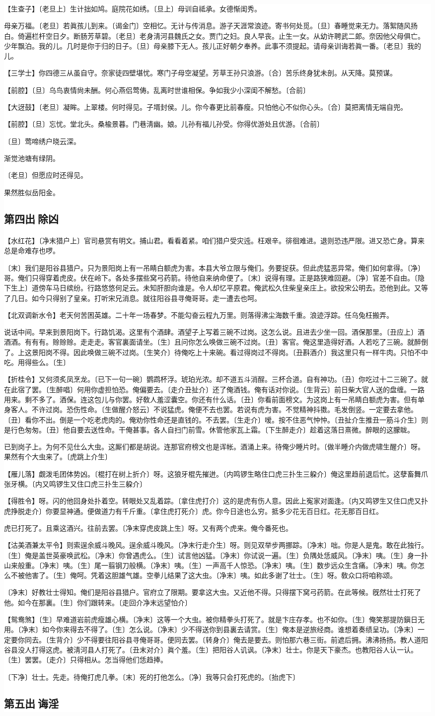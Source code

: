【生查子】〔老旦上〕生计拙如鸠。庭院花如绣。〔旦上〕母训自祗承。女德惭闺秀。  
  
母亲万福。〔老旦〕若眞孩儿到来。〔谒金门〕空相忆。无计与传消息。游子天涯常浪迹。寄书何处觅。〔旦〕春睡觉来无力。落絮随风扬白。倚遍栏杆空日夕。断肠芳草碧。〔老旦〕老身淸河县魏氏之女。贾门之妇。良人早丧。止生一女。从幼许聘武二郞。奈因他父母俱亡。少年飘泊。我的儿。几时是你于归的日子。〔旦〕母亲膝下无人。孩儿正好朝夕奉养。此事不须提起。请母亲训诲若眞一番。〔老旦〕我的儿。  
  
【三学士】你四德三从虽自守。奈家徒四壁堪忧。寒门子母空凝望。芳草王孙只浪游。〔合〕苦乐终身犹未剖。从天降。莫预谋。  
  
【前腔】〔旦〕乌鸟衷情尙未酬。何心燕侣莺俦。乱离时世谁相保。争如我少小深闺不解愁。〔合前〕  
  
【大迓鼓】〔老旦〕凝眸。上翠楼。何时得见。子壻封侯。儿。你今春更比前春瘦。只怕他心不似你心头。〔合〕莫把离情无端自兜。  
  
【前腔】〔旦〕忘忧。堂北头。桑楡景暮。门巷淸幽。娘。儿孙有福儿孙受。你得优游处且优游。〔合前〕  
  
〔旦〕莺啼绣户晓云深。  

渐觉池塘有绿阴。  
  
〔老旦〕但愿应时还得见。  

果然胜似岳阳金。  
  
## 第四出  除凶  
  
【水红花】〔净末猎户上〕官司悬赏有明文。捕山君。看看着紧。咱们猎户受灾迍。枉艰辛。徘徊难进。退则恐违严限。进又恐亡身。算来总是命难存也啰。  
  
〔末〕我们是阳谷县猎户。只为景阳岗上有一吊睛白额虎为害。本县大爷立限与俺们。务要捉获。但此虎猛恶异常。俺们如何拿得。〔净〕哥。俺们只得穿着虎皮。伏在岭下。各处多摆些窝弓药箭。待他自来纳命便了。〔末〕说得有理。正是路狭难回避。〔净〕官差不自由。〔隐下生上〕道傍车马日缤纷。行路悠悠何足云。未知肝胆向谁是。令人却忆平原君。俺武松久住柴皇亲庄上。欲投宋公明去。恐他到此。又等了几日。如今只得别了皇亲。打听宋兄消息。就往阳谷县寻俺哥哥。走一遭去也呵。  
  
【北双调新水令】老天何苦困英雄。二十年一场春梦。不能勾奋云程九万里。则落得沸尘海数千重。浪迹浮踪。任乌兔枉搬弄。  
  
说话中间。早来到景阳岗下。行路饥渴。这里有个酒肆。酒望子上写着三碗不过岗。这怎么说。且进去少坐一回。酒保那里。〔丑应上〕酒酒酒。有有有。赊赊赊。走走走。客官裏面请坐。〔生〕且问你怎么唤做三碗不过岗。〔丑〕客官。俺这里造得好酒。人若吃了三碗。就醉倒了。上这景阳岗不得。因此唤做三碗不过岗。〔生笑介〕待俺吃上十来碗。看过得岗过不得岗。〔丑斟酒介〕我这里只有一样牛肉。只怕不中吃。用得些么。〔生〕  
  
【折桂令】又何须炙凤烹龙。〔已下一句一碗〕鹦鹉杯浮。琥珀光浓。却不道五斗消酲。三杯合道。自有神功。〔丑〕你吃过十二三碗了。就在此宿了罢。〔生醉唱〕何用你虚担怕恐。俺偏要去。〔走介丑扯介〕还了俺酒钱。俺有话对你说。〔生背云〕前日柴大官人送的盘缠。一路用来。剩不多了。酒保。连这包儿与你罢。好敎人羞涩囊空。你还有什么话。〔丑〕你看前面榜文。为这岗上有一吊睛白额虎为害。但有单身客人。不许过岗。恐伤性命。〔生做醒介怒云〕不说猛虎。俺便不去也罢。若说有虎为害。不觉精神抖擞。毛发倒竖。一定要去拿他。〔丑〕看你不出。倒是一个吃老虎肉的。俺劝你性命还是直钱的。不去罢。〔生走介〕嗳。按不住恶气忡忡。〔丑扯介生推丑一筋斗介生〕则是行色匆匆。〔丑〕他自要去送性命。干俺甚事。各人自扫门前雪。休管他家瓦上霜。〔下生醉走介〕趁着这落日熹微。醉眼的这朦眬。  
  
已到岗子上。为何不见仕么大虫。这厮们都是胡说。连那官府榜文也是诨帐。酒涌上来。待俺少睡片时。〔做半睡介内做虎啸生醒介〕呀。果然有个大虫来了。〔虎跳上介生〕  
  
【雁儿落】觑泼毛团体势凶。〔棍打在树上折介〕呀。这狼牙棍先摧迸。〔内鸣锣生略住口虎三扑生三躱介〕俺这里趋前退后忙。这孽畜舞爪张牙横。〔内又鸣锣生又住口虎三扑生三躱介〕  
  
【得胜令】呀。闪的他回身处扑着空。转眼处又乱着踪。〔拿住虎打介〕这的是虎有伤人意。因此上寃家对面逢。〔内又鸣锣生又住口虎又扑虎挣脱走介〕你要显神通。便做道力有千斤重。〔拿住虎打死介〕虎。你今日途也么穷。抵多少花无百日红。花无那百日红。  
  
虎已打死了。且乘这酒兴。往前去罢。〔净末穿虎皮跳上生〕呀。又有两个虎来。俺今番死也。  
  
【沽美酒兼太平令】则索逞余威斗晚风。逞余威斗晚风。〔净末行走介生〕呀。则见双举步两挪踪。〔净末〕咄。你是人是鬼。敢在此独行。〔生〕俺是盖世英豪唤武松。〔净末〕你曾遇虎么。〔生〕试言他凶猛。〔净末〕你试说一遍。〔生〕负隅处恁威风。〔净末〕咦。〔生〕身一扑山来般重。〔净末〕咦。〔生〕尾一翦钢刀般横。〔净末〕咦。〔生〕一声高千人惊恐。〔净末〕咦。〔生〕数步远众生含痛。〔净末〕咦。你怎么不被他害了。〔生〕俺呵。凭着这胆雄气雄。空拳儿结果了这大虫。〔净末〕咦。如此多谢了壮士。〔生〕呀。敎众口将咱称颂。  
  
〔净末〕好教壮士得知。俺们是阳谷县猎户。官府立了限期。要拿这大虫。又近他不得。只得摆下窝弓药箭。在此等候。旣然壮士打死了他。如今在那裏。〔生〕你们跟转来。〔走回介净末远望怕介〕  
  
【鸳鸯煞】〔生〕早难道岩前虎瘦雄心横。〔净末〕这等一个大虫。被你精拳头打死了。就是卞庄存孝。也不如你。〔生〕俺笑那提防鎭日无用。〔净末〕如今你来得去不得了。〔生〕怎么说。〔净末〕少不得送你到县裏去请赏。〔生〕俺本是逆旅经商。谁想着奏绩呈功。〔净末〕一定要你同去。〔生背介〕少不得要往阳谷县寻俺哥哥。便同去罢。〔转身介〕俺去是要去。则怕那六巷三街。前遮后拥。沸沸扬扬。教人道阳谷县没人打得这虎。被淸河县人打死了。〔丑末对介〕眞个羞。〔生〕把阳谷人讥讽。〔净末〕壮士。你是天下豪杰。也教阳谷人认一认。〔生〕罢罢。〔走介〕只得相从。怎当得他们恁趋捧。  
  
〔下净〕壮士。先走。待俺打虎几拳。〔末〕死的打他怎么。〔净〕我等只会打死虎的。〔抬虎下〕  
  
## 第五出  诲淫  
  